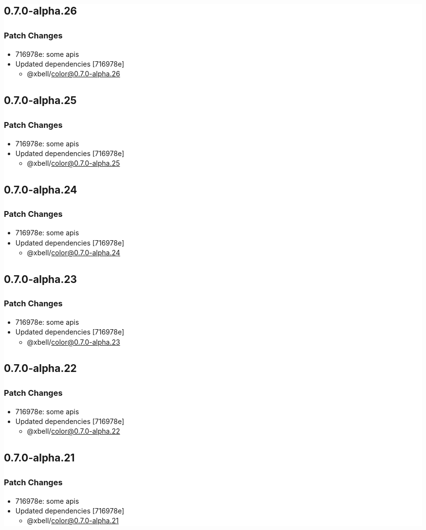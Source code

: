 ## 0.7.0-alpha.26

### Patch Changes

- 716978e: some apis
- Updated dependencies [716978e]
  - @xbell/color@0.7.0-alpha.26

## 0.7.0-alpha.25

### Patch Changes

- 716978e: some apis
- Updated dependencies [716978e]
  - @xbell/color@0.7.0-alpha.25

## 0.7.0-alpha.24

### Patch Changes

- 716978e: some apis
- Updated dependencies [716978e]
  - @xbell/color@0.7.0-alpha.24

## 0.7.0-alpha.23

### Patch Changes

- 716978e: some apis
- Updated dependencies [716978e]
  - @xbell/color@0.7.0-alpha.23

## 0.7.0-alpha.22

### Patch Changes

- 716978e: some apis
- Updated dependencies [716978e]
  - @xbell/color@0.7.0-alpha.22

## 0.7.0-alpha.21

### Patch Changes

- 716978e: some apis
- Updated dependencies [716978e]
  - @xbell/color@0.7.0-alpha.21
